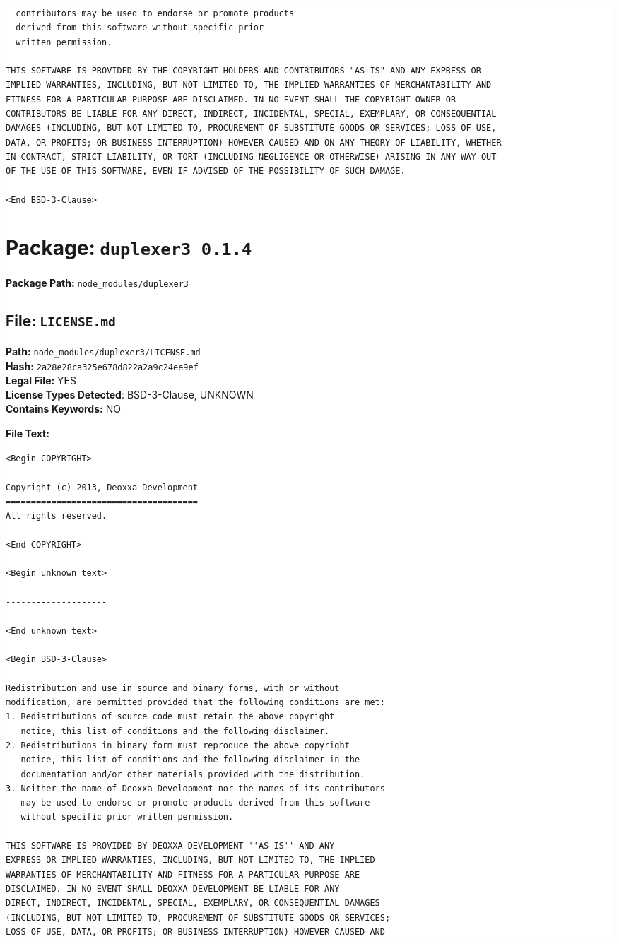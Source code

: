 ```
  contributors may be used to endorse or promote products
  derived from this software without specific prior
  written permission.

THIS SOFTWARE IS PROVIDED BY THE COPYRIGHT HOLDERS AND CONTRIBUTORS "AS IS" AND ANY EXPRESS OR
IMPLIED WARRANTIES, INCLUDING, BUT NOT LIMITED TO, THE IMPLIED WARRANTIES OF MERCHANTABILITY AND
FITNESS FOR A PARTICULAR PURPOSE ARE DISCLAIMED. IN NO EVENT SHALL THE COPYRIGHT OWNER OR
CONTRIBUTORS BE LIABLE FOR ANY DIRECT, INDIRECT, INCIDENTAL, SPECIAL, EXEMPLARY, OR CONSEQUENTIAL
DAMAGES (INCLUDING, BUT NOT LIMITED TO, PROCUREMENT OF SUBSTITUTE GOODS OR SERVICES; LOSS OF USE,
DATA, OR PROFITS; OR BUSINESS INTERRUPTION) HOWEVER CAUSED AND ON ANY THEORY OF LIABILITY, WHETHER
IN CONTRACT, STRICT LIABILITY, OR TORT (INCLUDING NEGLIGENCE OR OTHERWISE) ARISING IN ANY WAY OUT
OF THE USE OF THIS SOFTWARE, EVEN IF ADVISED OF THE POSSIBILITY OF SUCH DAMAGE.

<End BSD-3-Clause>
```

# Package: `duplexer3 0.1.4`
**Package Path:** `node_modules/duplexer3`

## File: `LICENSE.md`
**Path:** `node_modules/duplexer3/LICENSE.md`  
**Hash:** `2a28e28ca325e678d822a2a9c24ee9ef`  
**Legal File:** YES  
**License Types Detected**: BSD-3-Clause, UNKNOWN  
**Contains Keywords:** NO  

**File Text:**
```
<Begin COPYRIGHT>

Copyright (c) 2013, Deoxxa Development
======================================
All rights reserved.

<End COPYRIGHT>

<Begin unknown text>

--------------------

<End unknown text>

<Begin BSD-3-Clause>

Redistribution and use in source and binary forms, with or without
modification, are permitted provided that the following conditions are met:  
1. Redistributions of source code must retain the above copyright
   notice, this list of conditions and the following disclaimer.  
2. Redistributions in binary form must reproduce the above copyright
   notice, this list of conditions and the following disclaimer in the
   documentation and/or other materials provided with the distribution.  
3. Neither the name of Deoxxa Development nor the names of its contributors
   may be used to endorse or promote products derived from this software
   without specific prior written permission.  
  
THIS SOFTWARE IS PROVIDED BY DEOXXA DEVELOPMENT ''AS IS'' AND ANY
EXPRESS OR IMPLIED WARRANTIES, INCLUDING, BUT NOT LIMITED TO, THE IMPLIED
WARRANTIES OF MERCHANTABILITY AND FITNESS FOR A PARTICULAR PURPOSE ARE
DISCLAIMED. IN NO EVENT SHALL DEOXXA DEVELOPMENT BE LIABLE FOR ANY
DIRECT, INDIRECT, INCIDENTAL, SPECIAL, EXEMPLARY, OR CONSEQUENTIAL DAMAGES
(INCLUDING, BUT NOT LIMITED TO, PROCUREMENT OF SUBSTITUTE GOODS OR SERVICES;
LOSS OF USE, DATA, OR PROFITS; OR BUSINESS INTERRUPTION) HOWEVER CAUSED AND
```
